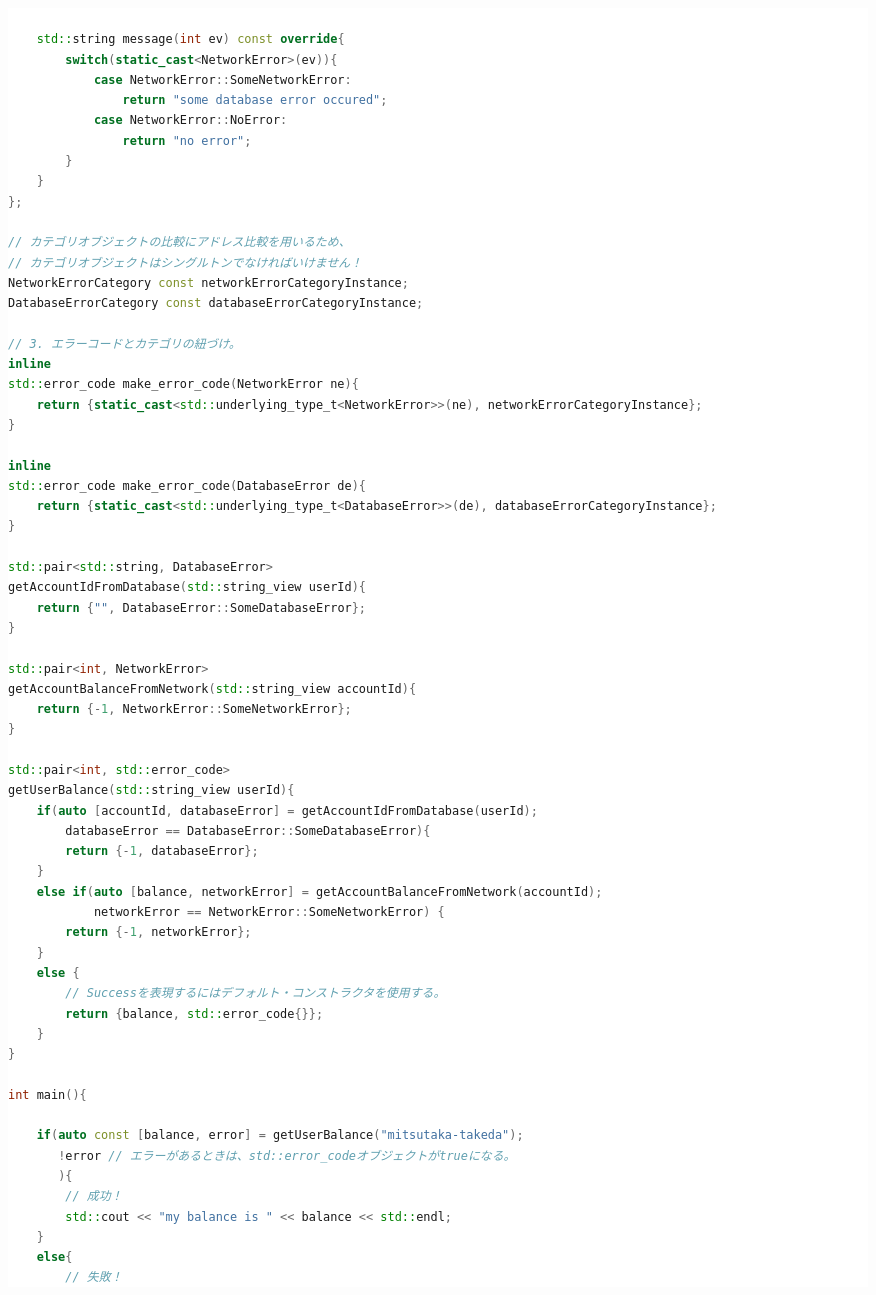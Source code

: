 ```cpp

    std::string message(int ev) const override{
        switch(static_cast<NetworkError>(ev)){
            case NetworkError::SomeNetworkError:
                return "some database error occured";
            case NetworkError::NoError:
                return "no error";
        }
    }
};

// カテゴリオブジェクトの比較にアドレス比較を用いるため、
// カテゴリオブジェクトはシングルトンでなければいけません！
NetworkErrorCategory const networkErrorCategoryInstance;
DatabaseErrorCategory const databaseErrorCategoryInstance;

// 3. エラーコードとカテゴリの紐づけ。
inline
std::error_code make_error_code(NetworkError ne){
    return {static_cast<std::underlying_type_t<NetworkError>>(ne), networkErrorCategoryInstance};
}

inline
std::error_code make_error_code(DatabaseError de){
    return {static_cast<std::underlying_type_t<DatabaseError>>(de), databaseErrorCategoryInstance};
}

std::pair<std::string, DatabaseError>
getAccountIdFromDatabase(std::string_view userId){
    return {"", DatabaseError::SomeDatabaseError};
}

std::pair<int, NetworkError>
getAccountBalanceFromNetwork(std::string_view accountId){
    return {-1, NetworkError::SomeNetworkError};
}

std::pair<int, std::error_code>
getUserBalance(std::string_view userId){
    if(auto [accountId, databaseError] = getAccountIdFromDatabase(userId);
        databaseError == DatabaseError::SomeDatabaseError){
        return {-1, databaseError};
    }
    else if(auto [balance, networkError] = getAccountBalanceFromNetwork(accountId);
            networkError == NetworkError::SomeNetworkError) {
        return {-1, networkError};
    }
    else {
        // Successを表現するにはデフォルト・コンストラクタを使用する。
        return {balance, std::error_code{}};
    }
}

int main(){

    if(auto const [balance, error] = getUserBalance("mitsutaka-takeda");
       !error // エラーがあるときは、std::error_codeオブジェクトがtrueになる。
       ){
        // 成功！
        std::cout << "my balance is " << balance << std::endl;
    }
    else{
        // 失敗！
```